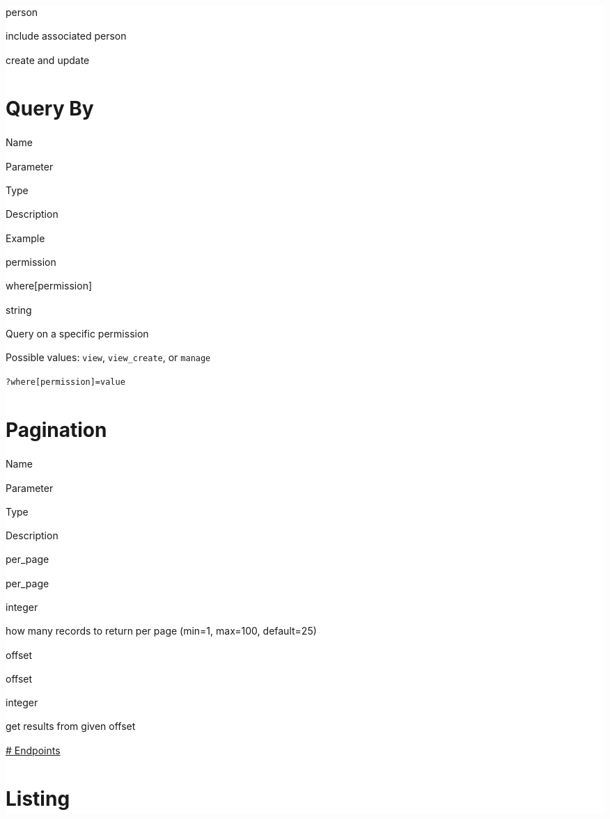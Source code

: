 person

include associated person

create and update

# Query By

Name

Parameter

Type

Description

Example

permission

where[permission]

string

Query on a specific permission

Possible values: `view`, `view_create`, or `manage`

`?where[permission]=value`

# Pagination

Name

Parameter

Type

Description

per\_page

per\_page

integer

how many records to return per page (min=1, max=100, default=25)

offset

offset

integer

get results from given offset

[# Endpoints](#/apps/people/2025-03-20/vertices/note_category_share#endpoints)

# Listing
